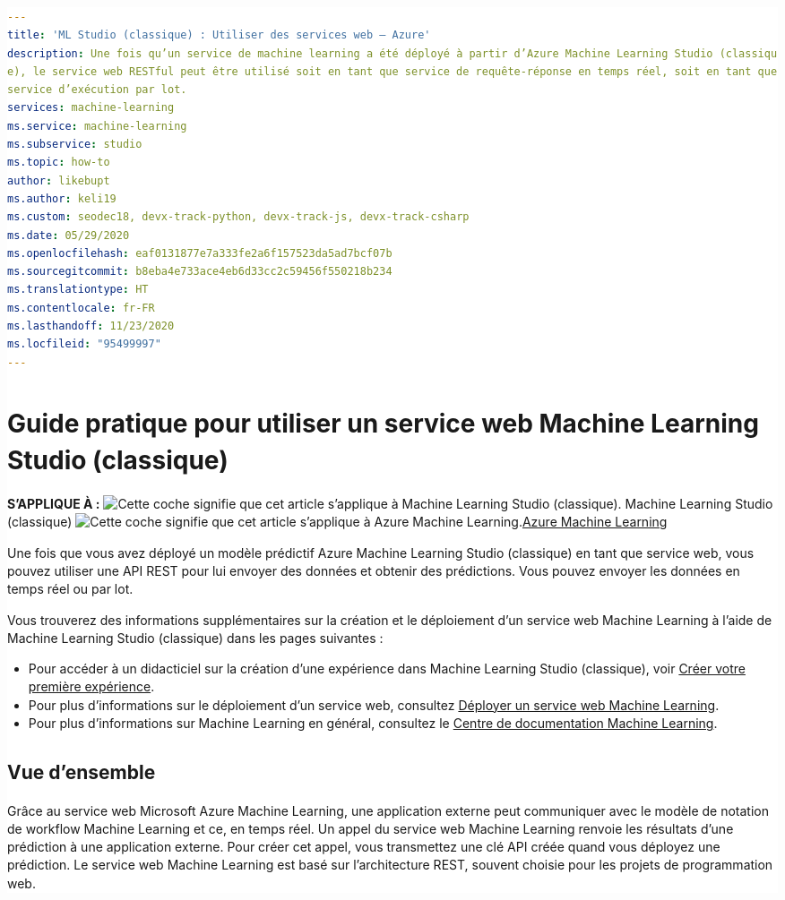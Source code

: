 ```yaml
---
title: 'ML Studio (classique) : Utiliser des services web – Azure'
description: Une fois qu’un service de machine learning a été déployé à partir d’Azure Machine Learning Studio (classique), le service web RESTful peut être utilisé soit en tant que service de requête-réponse en temps réel, soit en tant que service d’exécution par lot.
services: machine-learning
ms.service: machine-learning
ms.subservice: studio
ms.topic: how-to
author: likebupt
ms.author: keli19
ms.custom: seodec18, devx-track-python, devx-track-js, devx-track-csharp
ms.date: 05/29/2020
ms.openlocfilehash: eaf0131877e7a333fe2a6f157523da5ad7bcf07b
ms.sourcegitcommit: b8eba4e733ace4eb6d33cc2c59456f550218b234
ms.translationtype: HT
ms.contentlocale: fr-FR
ms.lasthandoff: 11/23/2020
ms.locfileid: "95499997"
---
```

# <a name="how-to-consume-a-machine-learning-studio-classic-web-service"></a>Guide pratique pour utiliser un service web Machine Learning Studio (classique)

**S’APPLIQUE À :**  ![Cette coche signifie que cet article s’applique à Machine Learning Studio (classique).](../../../includes/media/aml-applies-to-skus/yes.png) Machine Learning Studio (classique)   ![Cette coche signifie que cet article s’applique à Azure Machine Learning.](../../../includes/media/aml-applies-to-skus/no.png)[Azure Machine Learning](../overview-what-is-machine-learning-studio.md#ml-studio-classic-vs-azure-machine-learning-studio)


Une fois que vous avez déployé un modèle prédictif Azure Machine Learning Studio (classique) en tant que service web, vous pouvez utiliser une API REST pour lui envoyer des données et obtenir des prédictions. Vous pouvez envoyer les données en temps réel ou par lot.

Vous trouverez des informations supplémentaires sur la création et le déploiement d’un service web Machine Learning à l’aide de Machine Learning Studio (classique) dans les pages suivantes :

* Pour accéder à un didacticiel sur la création d’une expérience dans Machine Learning Studio (classique), voir [Créer votre première expérience](create-experiment.md).
* Pour plus d’informations sur le déploiement d’un service web, consultez [Déployer un service web Machine Learning](deploy-a-machine-learning-web-service.md).
* Pour plus d’informations sur Machine Learning en général, consultez le [Centre de documentation Machine Learning](https://azure.microsoft.com/documentation/services/machine-learning/).



## <a name="overview"></a>Vue d’ensemble
Grâce au service web Microsoft Azure Machine Learning, une application externe peut communiquer avec le modèle de notation de workflow Machine Learning et ce, en temps réel. Un appel du service web Machine Learning renvoie les résultats d’une prédiction à une application externe. Pour créer cet appel, vous transmettez une clé API créée quand vous déployez une prédiction. Le service web Machine Learning est basé sur l’architecture REST, souvent choisie pour les projets de programmation web.
